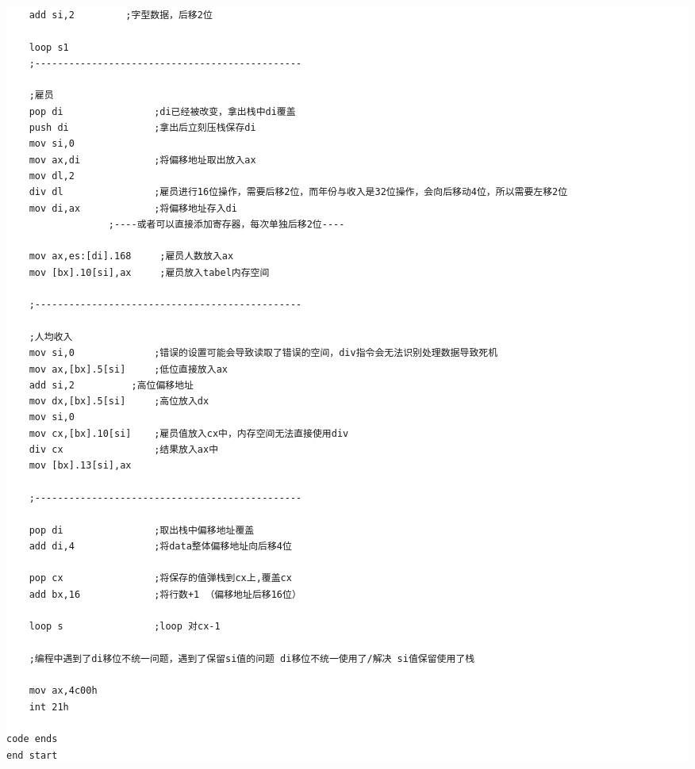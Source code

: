 ```
	add si,2	     ;字型数据，后移2位
	
	loop s1
	;-----------------------------------------------

	;雇员
	pop di                ;di已经被改变，拿出栈中di覆盖
	push di               ;拿出后立刻压栈保存di
    mov si,0              
	mov ax,di             ;将偏移地址取出放入ax
	mov dl,2                
	div dl                ;雇员进行16位操作，需要后移2位，而年份与收入是32位操作，会向后移动4位，所以需要左移2位
	mov di,ax             ;将偏移地址存入di
			      ;----或者可以直接添加寄存器，每次单独后移2位----
	
	mov ax,es:[di].168     ;雇员人数放入ax
	mov [bx].10[si],ax     ;雇员放入tabel内存空间
	
	;-----------------------------------------------
	
	;人均收入
	mov si,0              ;错误的设置可能会导致读取了错误的空间，div指令会无法识别处理数据导致死机
	mov ax,[bx].5[si]     ;低位直接放入ax
	add si,2	      ;高位偏移地址
	mov dx,[bx].5[si]     ;高位放入dx
	mov si,0
	mov cx,[bx].10[si]    ;雇员值放入cx中，内存空间无法直接使用div
	div cx                ;结果放入ax中  
	mov [bx].13[si],ax

	;-----------------------------------------------
	
	pop di                ;取出栈中偏移地址覆盖
	add di,4              ;将data整体偏移地址向后移4位

	pop cx                ;将保存的值弹栈到cx上,覆盖cx
	add bx,16             ;将行数+1 （偏移地址后移16位）

	loop s                ;loop 对cx-1

	;编程中遇到了di移位不统一问题，遇到了保留si值的问题 di移位不统一使用了/解决 si值保留使用了栈
	
	mov ax,4c00h
	int 21h

code ends
end start

```
